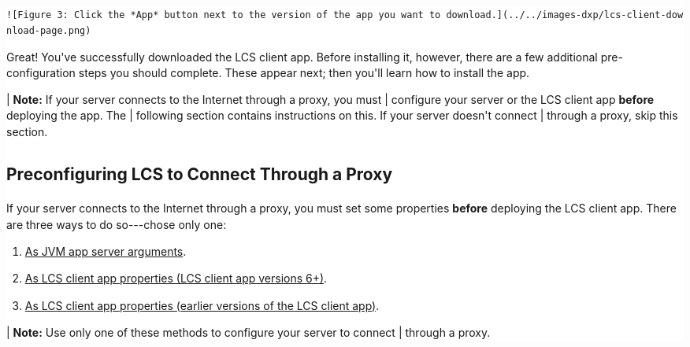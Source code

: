     ![Figure 3: Click the *App* button next to the version of the app you want to download.](../../images-dxp/lcs-client-download-page.png)

Great! You've successfully downloaded the LCS client app. Before installing it,
however, there are a few additional pre-configuration steps you should complete.
These appear next; then you'll learn how to install the app. 

| **Note:** If your server connects to the Internet through a proxy, you must
| configure your server or the LCS client app **before** deploying the app. The
| following section contains instructions on this. If your server doesn't connect
| through a proxy, skip this section.

## Preconfiguring LCS to Connect Through a Proxy

If your server connects to the Internet through a proxy, you must set some 
properties **before** deploying the LCS client app. There are three ways to do 
so---chose only one: 

1.  [As JVM app server arguments](#jvm-app-server-arguments). 

2.  [As LCS client app properties (LCS client app versions 6+)](#lcs-client-app-properties-versions-6). 

3.  [As LCS client app properties (earlier versions of the LCS client app)](#lcs-client-app-properties-earlier-versions). 

| **Note:** Use only one of these methods to configure your server to connect 
| through a proxy. 
